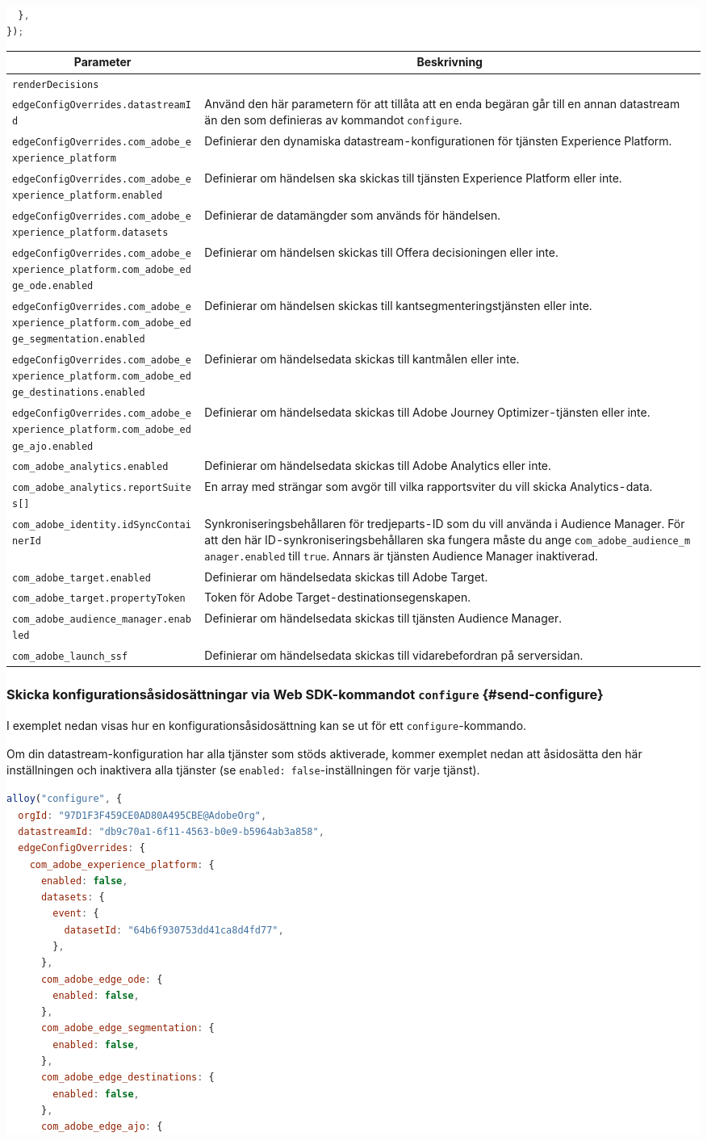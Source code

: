 ```js
  },
});
```

| Parameter | Beskrivning |
|---|---|
| `renderDecisions` |  |
| `edgeConfigOverrides.datastreamId` | Använd den här parametern för att tillåta att en enda begäran går till en annan datastream än den som definieras av kommandot `configure`. |
| `edgeConfigOverrides.com_adobe_experience_platform` | Definierar den dynamiska datastream-konfigurationen för tjänsten Experience Platform. |
| `edgeConfigOverrides.com_adobe_experience_platform.enabled` | Definierar om händelsen ska skickas till tjänsten Experience Platform eller inte. |
| `edgeConfigOverrides.com_adobe_experience_platform.datasets` | Definierar de datamängder som används för händelsen. |
| `edgeConfigOverrides.com_adobe_experience_platform.com_adobe_edge_ode.enabled` | Definierar om händelsen skickas till Offera decisioningen eller inte. |
| `edgeConfigOverrides.com_adobe_experience_platform.com_adobe_edge_segmentation.enabled` | Definierar om händelsen skickas till kantsegmenteringstjänsten eller inte. |
| `edgeConfigOverrides.com_adobe_experience_platform.com_adobe_edge_destinations.enabled` | Definierar om händelsedata skickas till kantmålen eller inte. |
| `edgeConfigOverrides.com_adobe_experience_platform.com_adobe_edge_ajo.enabled` | Definierar om händelsedata skickas till Adobe Journey Optimizer-tjänsten eller inte. |
| `com_adobe_analytics.enabled` | Definierar om händelsedata skickas till Adobe Analytics eller inte. |
| `com_adobe_analytics.reportSuites[]` | En array med strängar som avgör till vilka rapportsviter du vill skicka Analytics-data. |
| `com_adobe_identity.idSyncContainerId` | Synkroniseringsbehållaren för tredjeparts-ID som du vill använda i Audience Manager. För att den här ID-synkroniseringsbehållaren ska fungera måste du ange `com_adobe_audience_manager.enabled` till `true`. Annars är tjänsten Audience Manager inaktiverad. |
| `com_adobe_target.enabled` | Definierar om händelsedata skickas till Adobe Target. |
| `com_adobe_target.propertyToken` | Token för Adobe Target-destinationsegenskapen. |
| `com_adobe_audience_manager.enabled` | Definierar om händelsedata skickas till tjänsten Audience Manager. |
| `com_adobe_launch_ssf` | Definierar om händelsedata skickas till vidarebefordran på serversidan. |

### Skicka konfigurationsåsidosättningar via Web SDK-kommandot `configure` {#send-configure}

I exemplet nedan visas hur en konfigurationsåsidosättning kan se ut för ett `configure`-kommando.

Om din datastream-konfiguration har alla tjänster som stöds aktiverade, kommer exemplet nedan att åsidosätta den här inställningen och inaktivera alla tjänster (se `enabled: false`-inställningen för varje tjänst).

```js
alloy("configure", {
  orgId: "97D1F3F459CE0AD80A495CBE@AdobeOrg",
  datastreamId: "db9c70a1-6f11-4563-b0e9-b5964ab3a858",
  edgeConfigOverrides: {
    com_adobe_experience_platform: {
      enabled: false,
      datasets: {
        event: {
          datasetId: "64b6f930753dd41ca8d4fd77",
        },
      },
      com_adobe_edge_ode: {
        enabled: false,
      },
      com_adobe_edge_segmentation: {
        enabled: false,
      },
      com_adobe_edge_destinations: {
        enabled: false,
      },
      com_adobe_edge_ajo: {
```